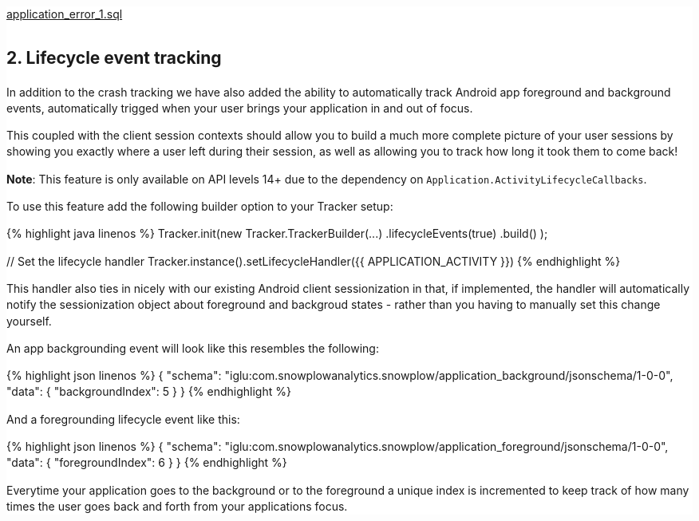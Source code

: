 [application_error_1.sql](https://raw.githubusercontent.com/snowplow/snowplow/master/4-storage/redshift-storage/sql/com.snowplowanalytics.snowplow/application_error_1.sql)

<h2><a name="lifecyles">2. Lifecycle event tracking</a></h2>

In addition to the crash tracking we have also added the ability to automatically track Android app foreground and background events, automatically trigged when your user brings your application in and out of focus.

This coupled with the client session contexts should allow you to build a much more complete picture of your user sessions by showing you exactly where a user left during their session, as well as allowing you to track how long it took them to come back!

__Note__: This feature is only available on API levels 14+ due to the dependency on `Application.ActivityLifecycleCallbacks`.

To use this feature add the following builder option to your Tracker setup:

{% highlight java linenos %}
Tracker.init(new Tracker.TrackerBuilder(...)
  .lifecycleEvents(true)
  .build()
);

// Set the lifecycle handler
Tracker.instance().setLifecycleHandler({{ APPLICATION_ACTIVITY }})
{% endhighlight %}

This handler also ties in nicely with our existing Android client sessionization in that, if implemented, the handler will automatically notify the sessionization object about foreground and backgroud states - rather than you having to manually set this change yourself.

An app backgrounding event will look like this resembles the following:

{% highlight json linenos %}
{
  "schema": "iglu:com.snowplowanalytics.snowplow/application_background/jsonschema/1-0-0",
  "data": {
    "backgroundIndex": 5
  }
}
{% endhighlight %}

And a foregrounding lifecycle event like this:

{% highlight json linenos %}
{
  "schema": "iglu:com.snowplowanalytics.snowplow/application_foreground/jsonschema/1-0-0",
  "data": {
    "foregroundIndex": 6
  }
}
{% endhighlight %}

Everytime your application goes to the background or to the foreground a unique index is incremented to keep track of how many times the user goes back and forth from your applications focus.
